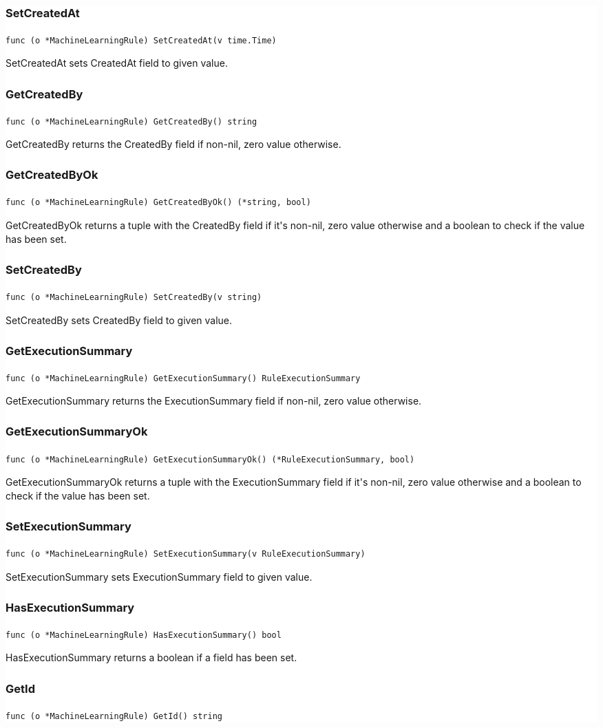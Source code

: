 ### SetCreatedAt

`func (o *MachineLearningRule) SetCreatedAt(v time.Time)`

SetCreatedAt sets CreatedAt field to given value.


### GetCreatedBy

`func (o *MachineLearningRule) GetCreatedBy() string`

GetCreatedBy returns the CreatedBy field if non-nil, zero value otherwise.

### GetCreatedByOk

`func (o *MachineLearningRule) GetCreatedByOk() (*string, bool)`

GetCreatedByOk returns a tuple with the CreatedBy field if it's non-nil, zero value otherwise
and a boolean to check if the value has been set.

### SetCreatedBy

`func (o *MachineLearningRule) SetCreatedBy(v string)`

SetCreatedBy sets CreatedBy field to given value.


### GetExecutionSummary

`func (o *MachineLearningRule) GetExecutionSummary() RuleExecutionSummary`

GetExecutionSummary returns the ExecutionSummary field if non-nil, zero value otherwise.

### GetExecutionSummaryOk

`func (o *MachineLearningRule) GetExecutionSummaryOk() (*RuleExecutionSummary, bool)`

GetExecutionSummaryOk returns a tuple with the ExecutionSummary field if it's non-nil, zero value otherwise
and a boolean to check if the value has been set.

### SetExecutionSummary

`func (o *MachineLearningRule) SetExecutionSummary(v RuleExecutionSummary)`

SetExecutionSummary sets ExecutionSummary field to given value.

### HasExecutionSummary

`func (o *MachineLearningRule) HasExecutionSummary() bool`

HasExecutionSummary returns a boolean if a field has been set.

### GetId

`func (o *MachineLearningRule) GetId() string`

